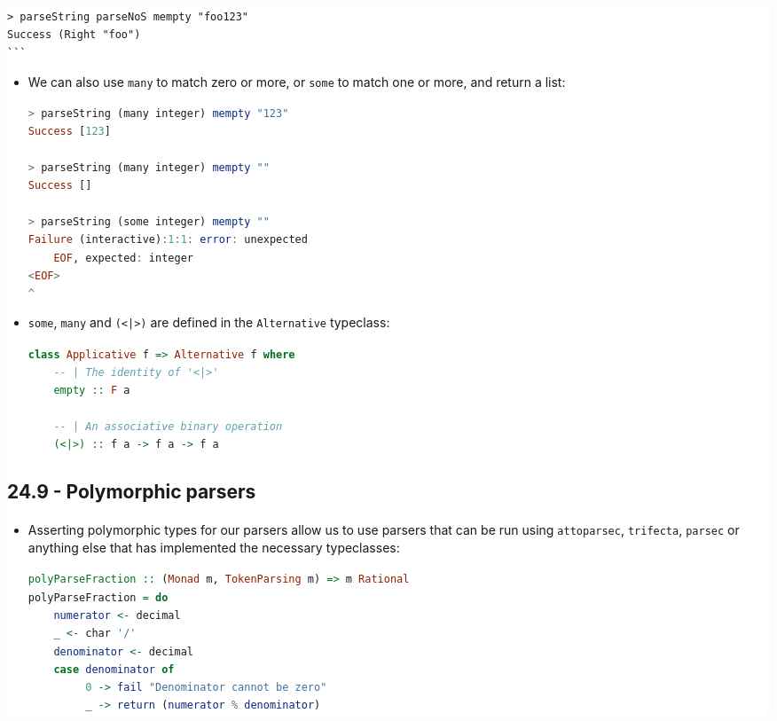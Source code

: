     > parseString parseNoS mempty "foo123"
    Success (Right "foo")
    ```

- We can also use `many` to match zero or more, or `some` to match one or more, and return a list:

    ```haskell
    > parseString (many integer) mempty "123"
    Success [123]

    > parseString (many integer) mempty ""
    Success []

    > parseString (some integer) mempty ""
    Failure (interactive):1:1: error: unexpected
        EOF, expected: integer
    <EOF>
    ^
    ```

- `some`, `many` and `(<|>)` are defined in the `Alternative` typeclass:

    ```haskell
    class Applicative f => Alternative f where
        -- | The identity of '<|>'
        empty :: F a

        -- | An associative binary operation
        (<|>) :: f a -> f a -> f a
    ```


## 24.9 - Polymorphic parsers

- Asserting polymorphic types for our parsers allow us to use parsers that can be run using `attoparsec`, `trifecta`, `parsec` or anything else that has implemented the necessary typeclasses:

    ```haskell
    polyParseFraction :: (Monad m, TokenParsing m) => m Rational
    polyParseFraction = do
        numerator <- decimal
        _ <- char '/'
        denominator <- decimal
        case denominator of
             0 -> fail "Denominator cannot be zero"
             _ -> return (numerator % denominator)
    ```

